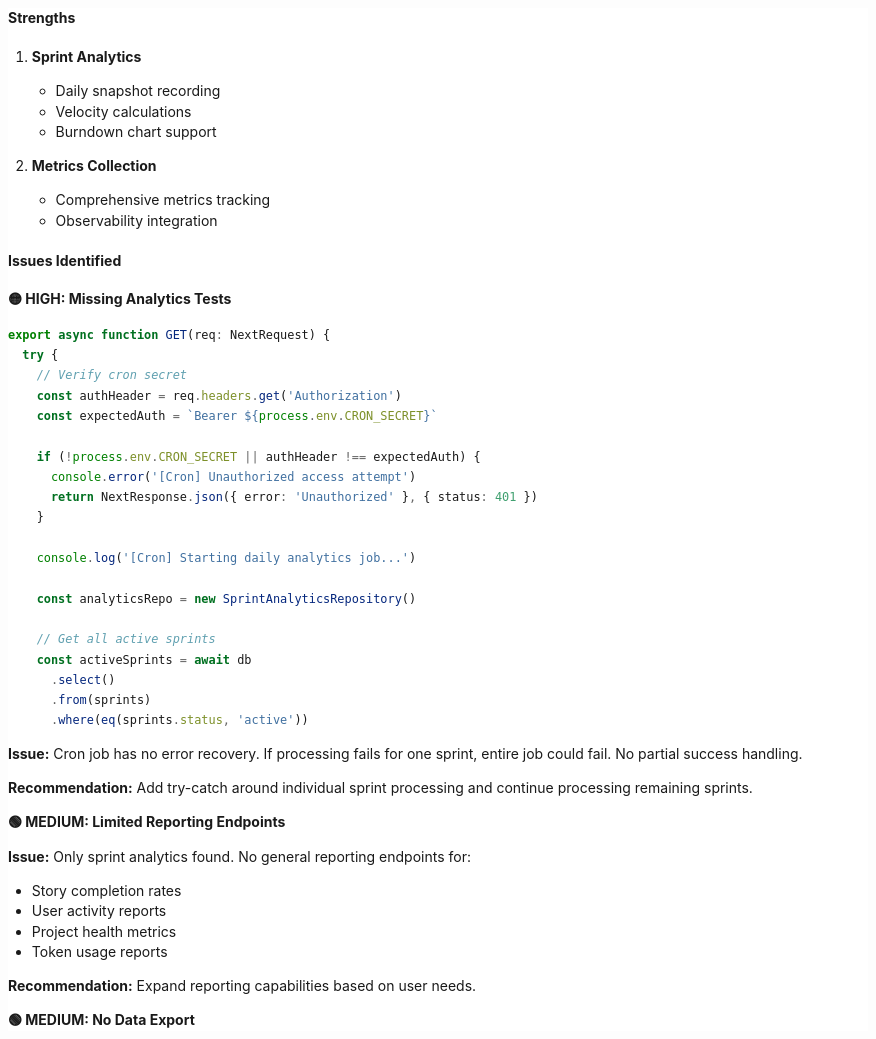 #### Strengths

1. **Sprint Analytics**
   - Daily snapshot recording
   - Velocity calculations
   - Burndown chart support

2. **Metrics Collection**
   - Comprehensive metrics tracking
   - Observability integration

#### Issues Identified

**🟡 HIGH: Missing Analytics Tests**

```1:121:app/api/cron/daily-analytics/route.ts
export async function GET(req: NextRequest) {
  try {
    // Verify cron secret
    const authHeader = req.headers.get('Authorization')
    const expectedAuth = `Bearer ${process.env.CRON_SECRET}`

    if (!process.env.CRON_SECRET || authHeader !== expectedAuth) {
      console.error('[Cron] Unauthorized access attempt')
      return NextResponse.json({ error: 'Unauthorized' }, { status: 401 })
    }

    console.log('[Cron] Starting daily analytics job...')

    const analyticsRepo = new SprintAnalyticsRepository()

    // Get all active sprints
    const activeSprints = await db
      .select()
      .from(sprints)
      .where(eq(sprints.status, 'active'))
```

**Issue:** Cron job has no error recovery. If processing fails for one sprint, entire job could fail. No partial success handling.

**Recommendation:** Add try-catch around individual sprint processing and continue processing remaining sprints.

**🟢 MEDIUM: Limited Reporting Endpoints**

**Issue:** Only sprint analytics found. No general reporting endpoints for:
- Story completion rates
- User activity reports
- Project health metrics
- Token usage reports

**Recommendation:** Expand reporting capabilities based on user needs.

**🟢 MEDIUM: No Data Export**
